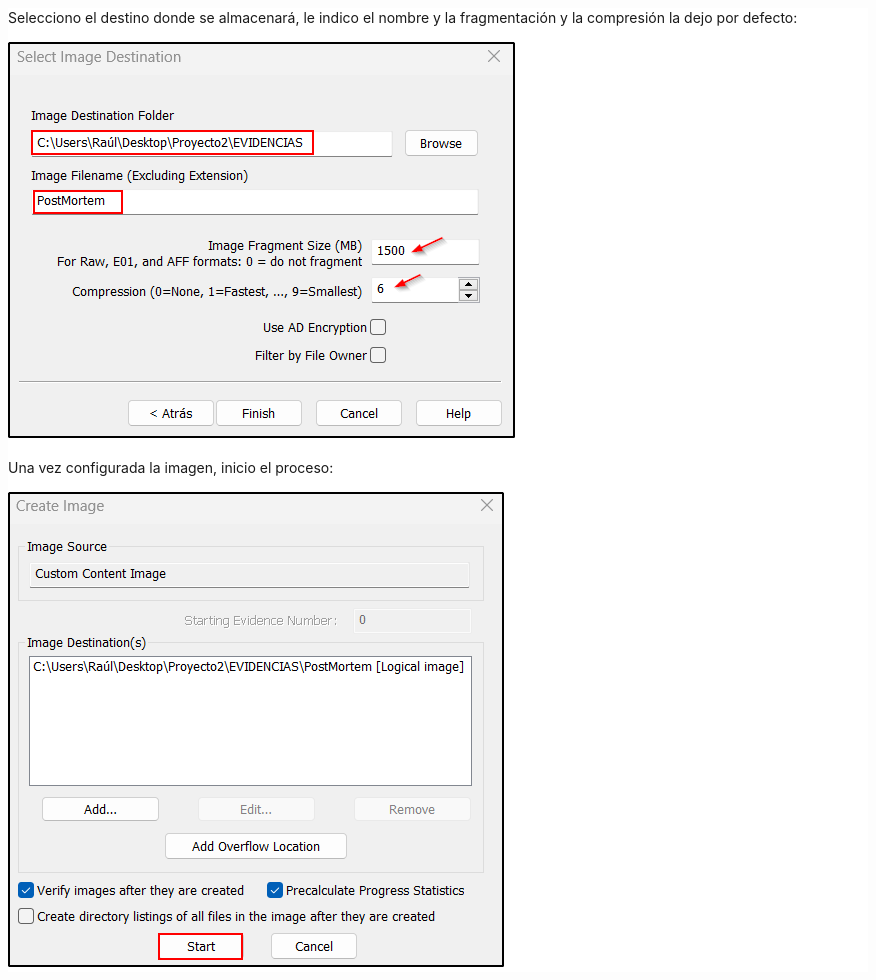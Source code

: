 Selecciono el destino donde se almacenará, le indico el nombre y la fragmentación y la compresión la dejo por defecto:

![Alt text](img_proceso/32.png)

Una vez configurada la imagen, inicio el proceso:

![Alt text](img_proceso/33.png)
